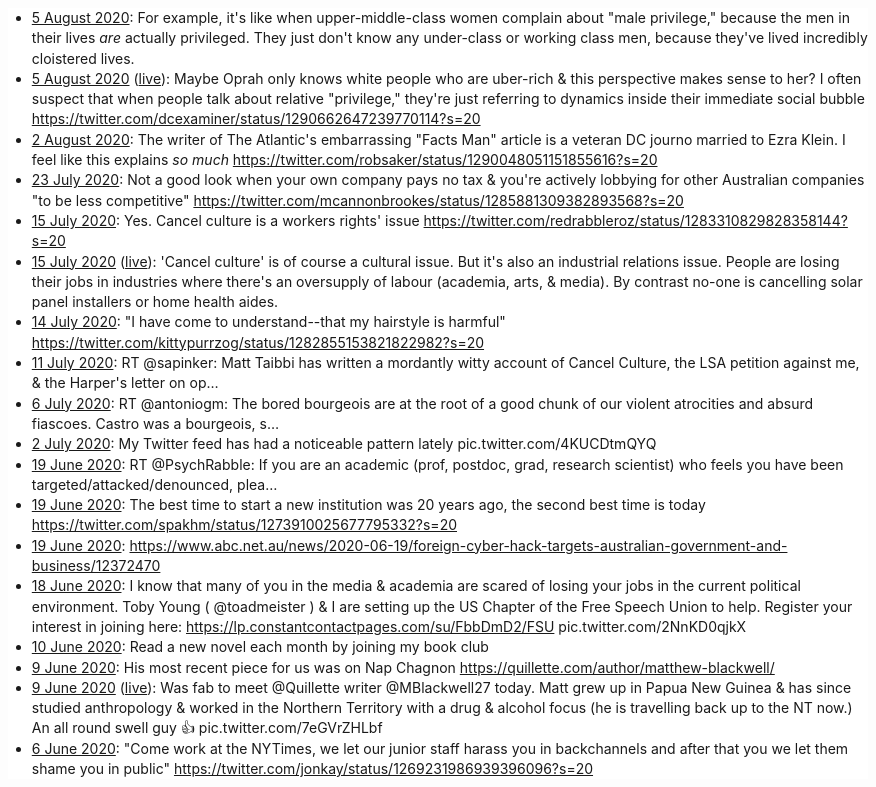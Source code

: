 * [ 5 August 2020](https://web.archive.org/web/20200805011556/https://twitter.com/clairlemon/status/1290818747838603266): For example, it's like when upper-middle-class women complain about "male privilege," because the men in their lives *are* actually privileged. They just don't know any under-class or working class men, because they've lived incredibly cloistered lives.
* [ 5 August 2020](https://web.archive.org/web/20200805011556/https://twitter.com/clairlemon/status/1290818747838603266) ([live](https://twitter.com/clairlemon/status/1290818181372633088)): Maybe Oprah only knows white people who are uber-rich & this perspective makes sense to her? I often suspect that when people talk about relative "privilege," they're just referring to dynamics inside their immediate social bubble https://twitter.com/dcexaminer/status/1290662647239770114?s=20
* [ 2 August 2020](https://web.archive.org/web/20200802225321/https://twitter.com/clairlemon/status/1290057993598337026): The writer of The Atlantic's embarrassing "Facts Man" article is a veteran DC journo married to Ezra Klein. I feel like this explains *so much* https://twitter.com/robsaker/status/1290048051151855616?s=20
* [23 July 2020](https://web.archive.org/web/20200723024854/https://twitter.com/clairlemon/status/1286131052046454784): Not a good look when your own company pays no tax & you're actively lobbying for other Australian companies "to be less competitive" https://twitter.com/mcannonbrookes/status/1285881309382893568?s=20
* [15 July 2020](https://web.archive.org/web/20200715080506/https://twitter.com/clairlemon/status/1283311211203817477): Yes. Cancel culture is a workers rights' issue https://twitter.com/redrabbleroz/status/1283310829828358144?s=20
* [15 July 2020](https://web.archive.org/web/20200715082146/https://twitter.com/clairlemon/status/1283312607005310978) ([live](https://twitter.com/clairlemon/status/1283310245742178305)): 'Cancel culture' is of course a cultural issue. But it's also an industrial relations issue. People are losing their jobs in industries where there's an oversupply of labour (academia, arts, & media). By contrast no-one is cancelling solar panel installers or home health aides.
* [14 July 2020](https://web.archive.org/web/20200714015515/https://twitter.com/clairlemon/status/1282855935392669696): "I have come to understand--that my hairstyle is harmful" https://twitter.com/kittypurrzog/status/1282855153821822982?s=20
* [11 July 2020](https://web.archive.org/web/20200711015328/https://twitter.com/clairlemon/status/1281768539850805248): RT @sapinker: Matt Taibbi has written a mordantly witty account of Cancel Culture, the LSA petition against me, &amp; the Harper's letter on op…
* [ 6 July 2020](https://web.archive.org/web/20200706082559/https://twitter.com/clairlemon/status/1280055380567928833): RT @antoniogm: The bored bourgeois are at the root of a good chunk of our violent atrocities and absurd fiascoes. Castro was a bourgeois, s…
* [ 2 July 2020](https://web.archive.org/web/20200702091500/https://twitter.com/clairlemon/status/1278618140029542400): My Twitter feed has had a noticeable pattern lately pic.twitter.com/4KUCDtmQYQ
* [19 June 2020](https://web.archive.org/web/20200619223407/https://twitter.com/clairlemon/status/1274108226577940480): RT @PsychRabble: If you are an academic (prof, postdoc, grad, research scientist) who feels you have been targeted/attacked/denounced, plea…
* [19 June 2020](https://web.archive.org/web/20200619105123/https://twitter.com/clairlemon/status/1273931352832831493): The best time to start a new institution was 20 years ago, the second best time is today https://twitter.com/spakhm/status/1273910025677795332?s=20
* [19 June 2020](https://web.archive.org/web/20200619070355/https://twitter.com/clairlemon/status/1273874107398885376): https://www.abc.net.au/news/2020-06-19/foreign-cyber-hack-targets-australian-government-and-business/12372470
* [18 June 2020](https://web.archive.org/web/20200618045748/https://twitter.com/clairlemon/status/1273479981658632192): I know that many of you in the media & academia are scared of losing your jobs in the current political environment. Toby Young ( @toadmeister ) & I are setting up the US Chapter of the Free Speech Union to help.  Register your interest in joining here:  https://lp.constantcontactpages.com/su/FbbDmD2/FSU  pic.twitter.com/2NnKD0qjkX
* [10 June 2020](https://web.archive.org/web/20200610045850/https://twitter.com/clairlemon/status/1270581139132936192): Read a new novel each month by joining my book club
* [ 9 June 2020](https://web.archive.org/web/20200609074503/https://twitter.com/clairlemon/status/1270260580306219008): His most recent piece for us was on Nap Chagnon https://quillette.com/author/matthew-blackwell/
* [ 9 June 2020](https://web.archive.org/web/20200609074503/https://twitter.com/clairlemon/status/1270260580306219008) ([live](https://twitter.com/clairlemon/status/1270260405282025472)): Was fab to meet  @Quillette  writer  @MBlackwell27  today. Matt grew up in Papua New Guinea & has since studied anthropology & worked in the Northern Territory with a drug & alcohol focus (he is travelling back up to the NT now.) An all round swell guy 👍 pic.twitter.com/7eGVrZHLbf
* [ 6 June 2020](https://web.archive.org/web/20200606114618/https://twitter.com/clairlemon/status/1269234127535878149): "Come work at the NYTimes, we let our junior staff harass you in backchannels and after that you we let them shame you in public" https://twitter.com/jonkay/status/1269231986939396096?s=20